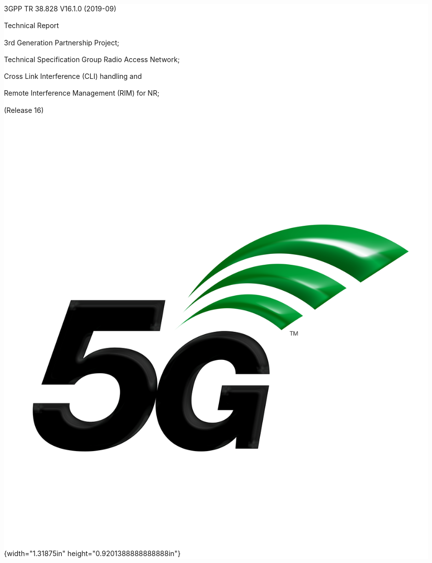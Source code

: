 3GPP TR 38.828 V16.1.0 (2019-09)

Technical Report

3rd Generation Partnership Project;

Technical Specification Group Radio Access Network;

Cross Link Interference (CLI) handling and

Remote Interference Management (RIM) for NR;

(Release 16)

![5G-logo\_175px](./media/image1.jpeg){width="1.31875in"
height="0.9201388888888888in"}